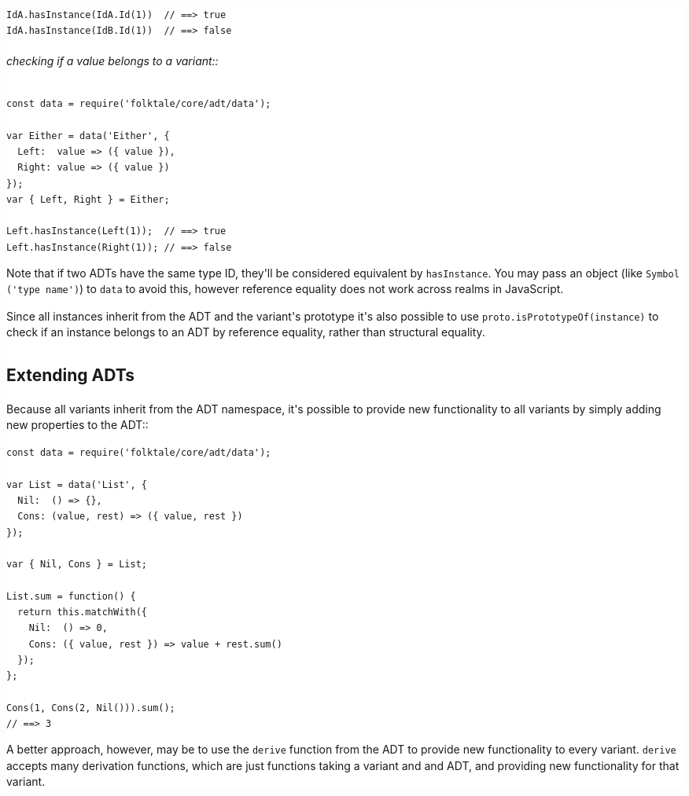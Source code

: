     IdA.hasInstance(IdA.Id(1))  // ==> true
    IdA.hasInstance(IdB.Id(1))  // ==> false


###### checking if a value belongs to a variant::

    const data = require('folktale/core/adt/data');

    var Either = data('Either', {
      Left:  value => ({ value }),
      Right: value => ({ value })
    });
    var { Left, Right } = Either;

    Left.hasInstance(Left(1));  // ==> true
    Left.hasInstance(Right(1)); // ==> false


Note that if two ADTs have the same type ID, they'll be considered
equivalent by `hasInstance`. You may pass an object (like
`Symbol('type name')`) to `data` to avoid this, however reference
equality does not work across realms in JavaScript.

Since all instances inherit from the ADT and the variant's prototype
it's also possible to use `proto.isPrototypeOf(instance)` to check
if an instance belongs to an ADT by reference equality, rather than
structural equality.


## Extending ADTs

Because all variants inherit from the ADT namespace, it's possible
to provide new functionality to all variants by simply adding new
properties to the ADT::

    const data = require('folktale/core/adt/data');

    var List = data('List', {
      Nil:  () => {},
      Cons: (value, rest) => ({ value, rest })
    });

    var { Nil, Cons } = List;

    List.sum = function() {
      return this.matchWith({
        Nil:  () => 0,
        Cons: ({ value, rest }) => value + rest.sum()
      });
    };

    Cons(1, Cons(2, Nil())).sum();
    // ==> 3

A better approach, however, may be to use the `derive` function from
the ADT to provide new functionality to every variant. `derive` accepts
many derivation functions, which are just functions taking a variant and
and ADT, and providing new functionality for that variant.
